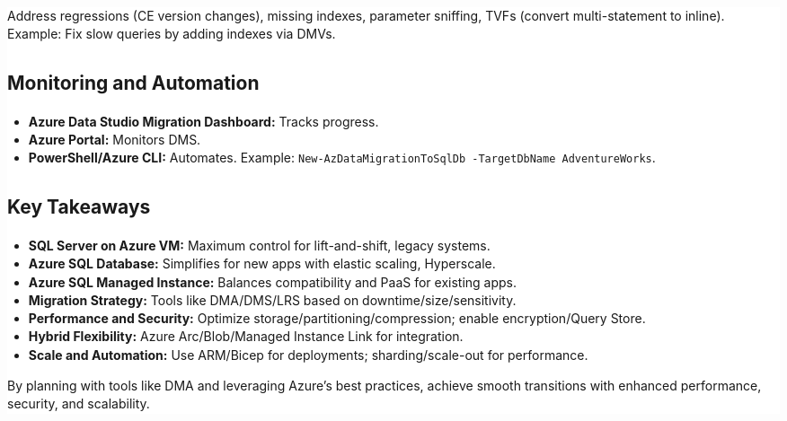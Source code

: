 Address regressions (CE version changes), missing indexes, parameter sniffing, TVFs (convert multi-statement to inline). Example: Fix slow queries by adding indexes via DMVs.

## Monitoring and Automation

- **Azure Data Studio Migration Dashboard:** Tracks progress.
- **Azure Portal:** Monitors DMS.
- **PowerShell/Azure CLI:** Automates. Example: `New-AzDataMigrationToSqlDb -TargetDbName AdventureWorks`.

## Key Takeaways

- **SQL Server on Azure VM:** Maximum control for lift-and-shift, legacy systems.
- **Azure SQL Database:** Simplifies for new apps with elastic scaling, Hyperscale.
- **Azure SQL Managed Instance:** Balances compatibility and PaaS for existing apps.
- **Migration Strategy:** Tools like DMA/DMS/LRS based on downtime/size/sensitivity.
- **Performance and Security:** Optimize storage/partitioning/compression; enable encryption/Query Store.
- **Hybrid Flexibility:** Azure Arc/Blob/Managed Instance Link for integration.
- **Scale and Automation:** Use ARM/Bicep for deployments; sharding/scale-out for performance.

By planning with tools like DMA and leveraging Azure’s best practices, achieve smooth transitions with enhanced performance, security, and scalability.
